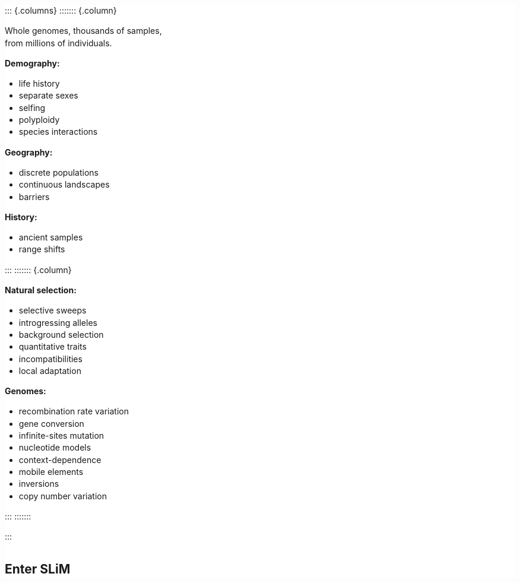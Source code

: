 ::: {.columns}
::::::: {.column}

Whole genomes,
thousands of samples, \
from millions of individuals.

**Demography:**

- life history 
- separate sexes
- selfing
- polyploidy
- species interactions

**Geography:**

- discrete populations
- continuous landscapes
- barriers

**History:**

- ancient samples
- range shifts

:::
::::::: {.column}

**Natural selection:**

- selective sweeps
- introgressing alleles
- background selection
- quantitative traits
- incompatibilities
- local adaptation

**Genomes:**

- recombination rate variation
- gene conversion
- infinite-sites mutation
- nucleotide models
- context-dependence
- mobile elements
- inversions
- copy number variation

:::
:::::::

:::




## Enter SLiM
